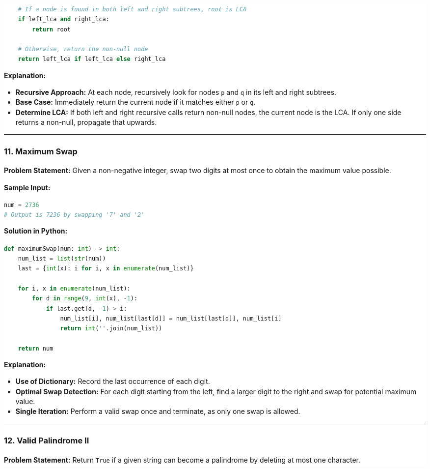 ```python
    # If a node is found in both left and right subtrees, root is LCA
    if left_lca and right_lca:
        return root
    
    # Otherwise, return the non-null node
    return left_lca if left_lca else right_lca
```

**Explanation:**
- **Recursive Approach:** At each node, recursively look for nodes `p` and `q` in its left and right subtrees.
- **Base Case:** Immediately return the current node if it matches either `p` or `q`.
- **Determine LCA:** If both left and right recursive calls return non-null nodes, the current node is the LCA. If only one side returns a non-null, propagate that upwards.

---

### 11. Maximum Swap

**Problem Statement:**
Given a non-negative integer, swap two digits at most once to obtain the maximum value possible.

**Sample Input:**
```python
num = 2736
# Output is 7236 by swapping '7' and '2'
```

**Solution in Python:**
```python
def maximumSwap(num: int) -> int:
    num_list = list(str(num))
    last = {int(x): i for i, x in enumerate(num_list)}

    for i, x in enumerate(num_list):
        for d in range(9, int(x), -1):
            if last.get(d, -1) > i:
                num_list[i], num_list[last[d]] = num_list[last[d]], num_list[i]
                return int(''.join(num_list))
                
    return num
```

**Explanation:**
- **Use of Dictionary:** Record the last occurrence of each digit.
- **Optimal Swap Detection:** For each digit starting from the left, find a larger digit to the right and swap for potential maximum value.
- **Single Iteration:** Perform a valid swap once and terminate, as only one swap is allowed.

---

### 12. Valid Palindrome II

**Problem Statement:**
Return `True` if a given string can become a palindrome by deleting at most one character.
